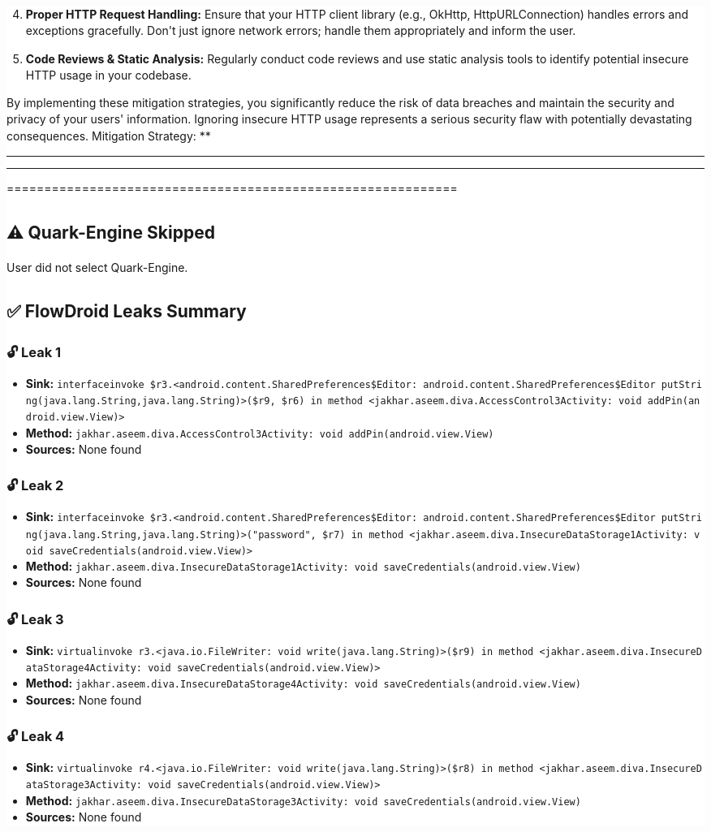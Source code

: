 4. **Proper HTTP Request Handling:** Ensure that your HTTP client library (e.g., OkHttp, HttpURLConnection) handles errors and exceptions gracefully. Don't just ignore network errors; handle them appropriately and inform the user.

5. **Code Reviews & Static Analysis:** Regularly conduct code reviews and use static analysis tools to identify potential insecure HTTP usage in your codebase.

By implementing these mitigation strategies, you significantly reduce the risk of data breaches and maintain the security and privacy of your users' information. Ignoring insecure HTTP usage represents a serious security flaw with potentially devastating consequences.
Mitigation Strategy: **

------------------------------------------------------------


------------------------------------------------------------

============================================================


## ⚠ Quark-Engine Skipped
User did not select Quark-Engine.

## ✅ FlowDroid Leaks Summary

### 🔓 Leak 1
- **Sink:** `interfaceinvoke $r3.<android.content.SharedPreferences$Editor: android.content.SharedPreferences$Editor putString(java.lang.String,java.lang.String)>($r9, $r6) in method <jakhar.aseem.diva.AccessControl3Activity: void addPin(android.view.View)>`
- **Method:** `jakhar.aseem.diva.AccessControl3Activity: void addPin(android.view.View)`
- **Sources:** None found

### 🔓 Leak 2
- **Sink:** `interfaceinvoke $r3.<android.content.SharedPreferences$Editor: android.content.SharedPreferences$Editor putString(java.lang.String,java.lang.String)>("password", $r7) in method <jakhar.aseem.diva.InsecureDataStorage1Activity: void saveCredentials(android.view.View)>`
- **Method:** `jakhar.aseem.diva.InsecureDataStorage1Activity: void saveCredentials(android.view.View)`
- **Sources:** None found

### 🔓 Leak 3
- **Sink:** `virtualinvoke r3.<java.io.FileWriter: void write(java.lang.String)>($r9) in method <jakhar.aseem.diva.InsecureDataStorage4Activity: void saveCredentials(android.view.View)>`
- **Method:** `jakhar.aseem.diva.InsecureDataStorage4Activity: void saveCredentials(android.view.View)`
- **Sources:** None found

### 🔓 Leak 4
- **Sink:** `virtualinvoke r4.<java.io.FileWriter: void write(java.lang.String)>($r8) in method <jakhar.aseem.diva.InsecureDataStorage3Activity: void saveCredentials(android.view.View)>`
- **Method:** `jakhar.aseem.diva.InsecureDataStorage3Activity: void saveCredentials(android.view.View)`
- **Sources:** None found
